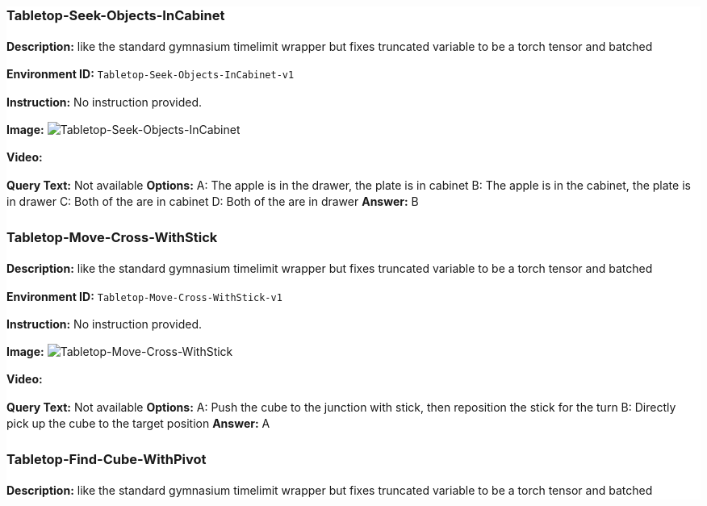 ### Tabletop-Seek-Objects-InCabinet

**Description:** like the standard gymnasium timelimit wrapper but fixes truncated variable to be a torch tensor and batched

**Environment ID:** `Tabletop-Seek-Objects-InCabinet-v1`

**Instruction:** No instruction provided.

**Image:**
![Tabletop-Seek-Objects-InCabinet](https://raw.githubusercontent.com/Lr-2002/COIN_videos/main/medias/thumb_first/Tabletop-Seek-Objects-InCabinet.png)

**Video:**
<video width="400" controls>
  <source src="https://raw.githubusercontent.com/Lr-2002/COIN_videos/main/medias/videos/Tabletop-Seek-Objects-InCabinet.mp4" type="video/mp4">
  Your browser does not support the video tag.
</video>

**Query Text:** Not available
**Options:**
A: The apple is in the drawer, the plate is in cabinet
B: The apple is in the cabinet, the plate is in drawer
C: Both of the are in cabinet
D: Both of the are in drawer
**Answer:** B

### Tabletop-Move-Cross-WithStick

**Description:** like the standard gymnasium timelimit wrapper but fixes truncated variable to be a torch tensor and batched

**Environment ID:** `Tabletop-Move-Cross-WithStick-v1`

**Instruction:** No instruction provided.

**Image:**
![Tabletop-Move-Cross-WithStick](https://raw.githubusercontent.com/Lr-2002/COIN_videos/main/medias/thumb_first/Tabletop-Move-Cross-WithStick.png)

**Video:**
<video width="400" controls>
  <source src="https://raw.githubusercontent.com/Lr-2002/COIN_videos/main/medias/videos/Tabletop-Move-Cross-WithStick.mp4" type="video/mp4">
  Your browser does not support the video tag.
</video>

**Query Text:** Not available
**Options:**
A: Push the cube to the junction with stick, then reposition the stick for the turn
B: Directly pick up the cube to the target position
**Answer:** A

### Tabletop-Find-Cube-WithPivot

**Description:** like the standard gymnasium timelimit wrapper but fixes truncated variable to be a torch tensor and batched
